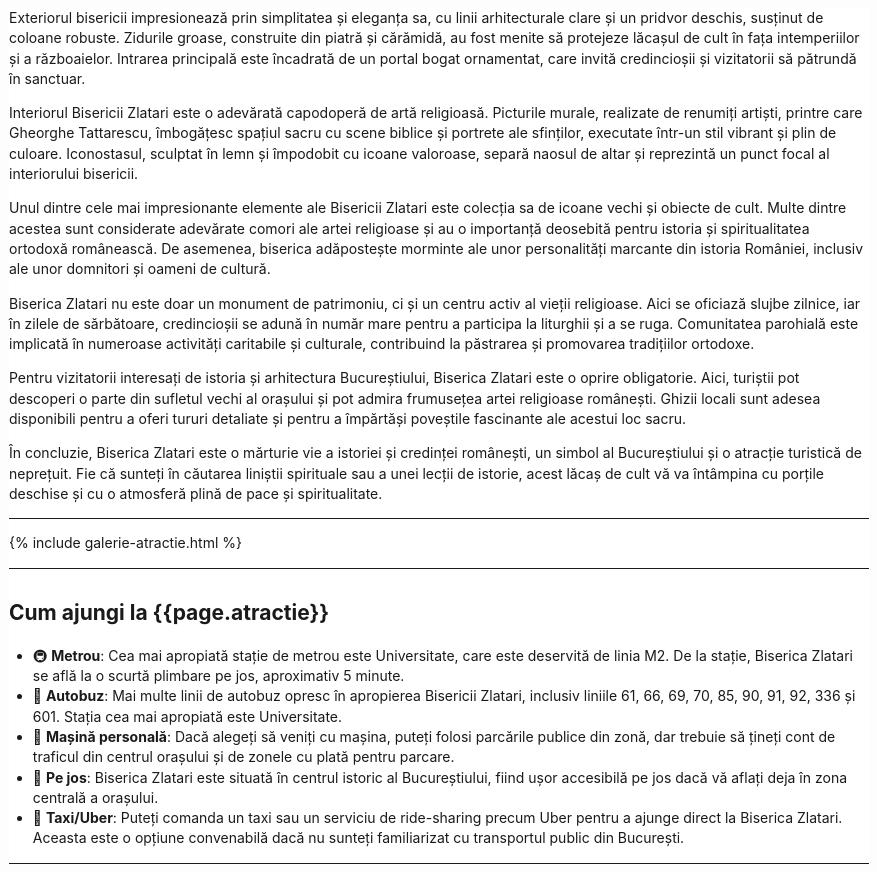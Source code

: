 Exteriorul bisericii impresionează prin simplitatea și eleganța sa, cu linii arhitecturale clare și un pridvor deschis, susținut de coloane robuste. Zidurile groase, construite din piatră și cărămidă, au fost menite să protejeze lăcașul de cult în fața intemperiilor și a războaielor. Intrarea principală este încadrată de un portal bogat ornamentat, care invită credincioșii și vizitatorii să pătrundă în sanctuar.

Interiorul Bisericii Zlatari este o adevărată capodoperă de artă religioasă. Picturile murale, realizate de renumiți artiști, printre care Gheorghe Tattarescu, îmbogățesc spațiul sacru cu scene biblice și portrete ale sfinților, executate într-un stil vibrant și plin de culoare. Iconostasul, sculptat în lemn și împodobit cu icoane valoroase, separă naosul de altar și reprezintă un punct focal al interiorului bisericii.

Unul dintre cele mai impresionante elemente ale Bisericii Zlatari este colecția sa de icoane vechi și obiecte de cult. Multe dintre acestea sunt considerate adevărate comori ale artei religioase și au o importanță deosebită pentru istoria și spiritualitatea ortodoxă românească. De asemenea, biserica adăpostește morminte ale unor personalități marcante din istoria României, inclusiv ale unor domnitori și oameni de cultură.

Biserica Zlatari nu este doar un monument de patrimoniu, ci și un centru activ al vieții religioase. Aici se oficiază slujbe zilnice, iar în zilele de sărbătoare, credincioșii se adună în număr mare pentru a participa la liturghii și a se ruga. Comunitatea parohială este implicată în numeroase activități caritabile și culturale, contribuind la păstrarea și promovarea tradițiilor ortodoxe.

Pentru vizitatorii interesați de istoria și arhitectura Bucureștiului, Biserica Zlatari este o oprire obligatorie. Aici, turiștii pot descoperi o parte din sufletul vechi al orașului și pot admira frumusețea artei religioase românești. Ghizii locali sunt adesea disponibili pentru a oferi tururi detaliate și pentru a împărtăși poveștile fascinante ale acestui loc sacru.

În concluzie, Biserica Zlatari este o mărturie vie a istoriei și credinței românești, un simbol al Bucureștiului și o atracție turistică de neprețuit. Fie că sunteți în căutarea liniștii spirituale sau a unei lecții de istorie, acest lăcaș de cult vă va întâmpina cu porțile deschise și cu o atmosferă plină de pace și spiritualitate.

</div>
</div>

<hr class="hr-s1">

{% include galerie-atractie.html %}

<div class="row jt">
<div class="col-lg-8 col-12 no-list" markdown="1">

---
## Cum ajungi la {{page.atractie}}

- 🚇 **Metrou**: Cea mai apropiată stație de metrou este Universitate, care este deservită de linia M2. De la stație, Biserica Zlatari se află la o scurtă plimbare pe jos, aproximativ 5 minute.
- 🚌 **Autobuz**: Mai multe linii de autobuz opresc în apropierea Bisericii Zlatari, inclusiv liniile 61, 66, 69, 70, 85, 90, 91, 92, 336 și 601. Stația cea mai apropiată este Universitate.
- 🚗 **Mașină personală**: Dacă alegeți să veniți cu mașina, puteți folosi parcările publice din zonă, dar trebuie să țineți cont de traficul din centrul orașului și de zonele cu plată pentru parcare.
- 🚶 **Pe jos**: Biserica Zlatari este situată în centrul istoric al Bucureștiului, fiind ușor accesibilă pe jos dacă vă aflați deja în zona centrală a orașului.
- 🚖 **Taxi/Uber**: Puteți comanda un taxi sau un serviciu de ride-sharing precum Uber pentru a ajunge direct la Biserica Zlatari. Aceasta este o opțiune convenabilă dacă nu sunteți familiarizat cu transportul public din București.

---